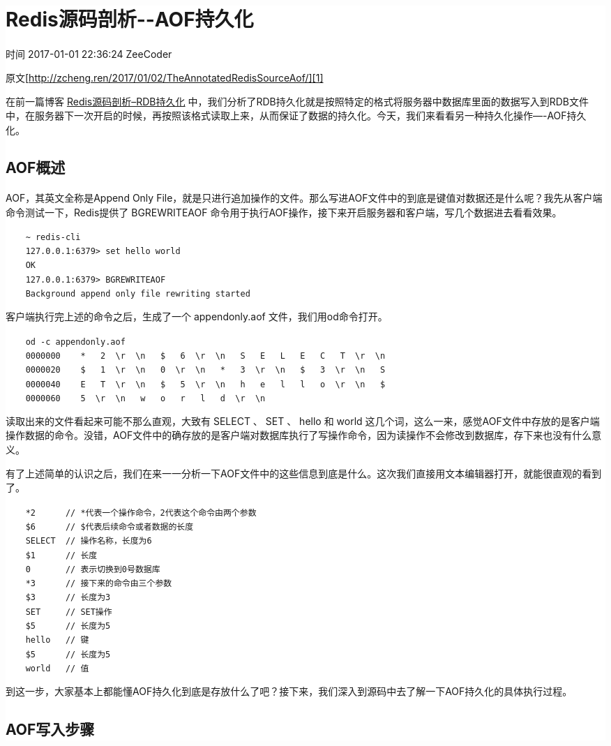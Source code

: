 # Redis源码剖析--AOF持久化

 时间 2017-01-01 22:36:24  ZeeCoder

原文[http://zcheng.ren/2017/01/02/TheAnnotatedRedisSourceAof/][1]


在前一篇博客 [Redis源码剖析–RDB持久化][4] 中，我们分析了RDB持久化就是按照特定的格式将服务器中数据库里面的数据写入到RDB文件中，在服务器下一次开启的时候，再按照该格式读取上来，从而保证了数据的持久化。今天，我们来看看另一种持久化操作—-AOF持久化。 

## AOF概述 

AOF，其英文全称是Append Only File，就是只进行追加操作的文件。那么写进AOF文件中的到底是键值对数据还是什么呢？我先从客户端命令测试一下，Redis提供了 BGREWRITEAOF 命令用于执行AOF操作，接下来开启服务器和客户端，写几个数据进去看看效果。 

```
    ~ redis-cli 
    127.0.0.1:6379> set hello world
    OK
    127.0.0.1:6379> BGREWRITEAOF 
    Background append only file rewriting started
```

客户端执行完上述的命令之后，生成了一个 appendonly.aof 文件，我们用od命令打开。 

```
    od -c appendonly.aof
    0000000    *   2  \r  \n   $   6  \r  \n   S   E   L   E   C   T  \r  \n
    0000020    $   1  \r  \n   0  \r  \n   *   3  \r  \n   $   3  \r  \n   S
    0000040    E   T  \r  \n   $   5  \r  \n   h   e   l   l   o  \r  \n   $
    0000060    5  \r  \n   w   o   r   l   d  \r  \n
```

读取出来的文件看起来可能不那么直观，大致有 SELECT 、 SET 、 hello 和 world 这几个词，这么一来，感觉AOF文件中存放的是客户端操作数据的命令。没错，AOF文件中的确存放的是客户端对数据库执行了写操作命令，因为读操作不会修改到数据库，存下来也没有什么意义。 

有了上述简单的认识之后，我们在来一一分析一下AOF文件中的这些信息到底是什么。这次我们直接用文本编辑器打开，就能很直观的看到了。

```
    *2      // *代表一个操作命令，2代表这个命令由两个参数
    $6      // $代表后续命令或者数据的长度
    SELECT  // 操作名称，长度为6
    $1      // 长度
    0       // 表示切换到0号数据库
    *3      // 接下来的命令由三个参数
    $3      // 长度为3
    SET     // SET操作
    $5      // 长度为5
    hello   // 键
    $5      // 长度为5
    world   // 值
```

到这一步，大家基本上都能懂AOF持久化到底是存放什么了吧？接下来，我们深入到源码中去了解一下AOF持久化的具体执行过程。

## AOF写入步骤 


[1]: http://zcheng.ren/2017/01/02/TheAnnotatedRedisSourceAof/
[4]: http://zcheng.ren/2016/12/30/TheAnnotatedRedisSourceRdb/
[5]: http://zcheng.ren/2016/12/31/TheAnnotatedRedisSourceAof/